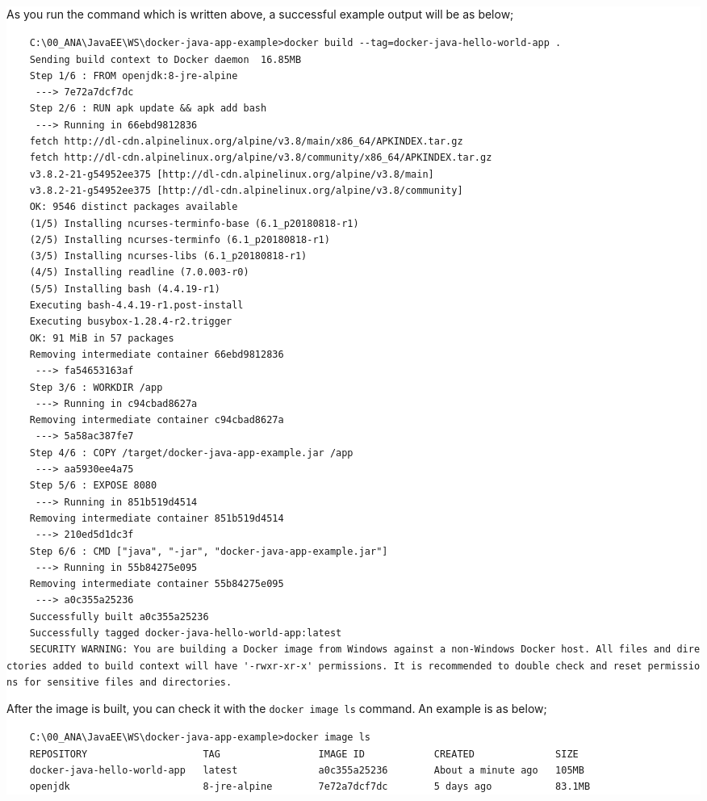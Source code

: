 As you run the command which is written above, a successful example output will be as below;

```
	C:\00_ANA\JavaEE\WS\docker-java-app-example>docker build --tag=docker-java-hello-world-app .
	Sending build context to Docker daemon  16.85MB
	Step 1/6 : FROM openjdk:8-jre-alpine
	 ---> 7e72a7dcf7dc
	Step 2/6 : RUN apk update && apk add bash
	 ---> Running in 66ebd9812836
	fetch http://dl-cdn.alpinelinux.org/alpine/v3.8/main/x86_64/APKINDEX.tar.gz
	fetch http://dl-cdn.alpinelinux.org/alpine/v3.8/community/x86_64/APKINDEX.tar.gz
	v3.8.2-21-g54952ee375 [http://dl-cdn.alpinelinux.org/alpine/v3.8/main]
	v3.8.2-21-g54952ee375 [http://dl-cdn.alpinelinux.org/alpine/v3.8/community]
	OK: 9546 distinct packages available
	(1/5) Installing ncurses-terminfo-base (6.1_p20180818-r1)
	(2/5) Installing ncurses-terminfo (6.1_p20180818-r1)
	(3/5) Installing ncurses-libs (6.1_p20180818-r1)
	(4/5) Installing readline (7.0.003-r0)
	(5/5) Installing bash (4.4.19-r1)
	Executing bash-4.4.19-r1.post-install
	Executing busybox-1.28.4-r2.trigger
	OK: 91 MiB in 57 packages
	Removing intermediate container 66ebd9812836
	 ---> fa54653163af
	Step 3/6 : WORKDIR /app
	 ---> Running in c94cbad8627a
	Removing intermediate container c94cbad8627a
	 ---> 5a58ac387fe7
	Step 4/6 : COPY /target/docker-java-app-example.jar /app
	 ---> aa5930ee4a75
	Step 5/6 : EXPOSE 8080
	 ---> Running in 851b519d4514
	Removing intermediate container 851b519d4514
	 ---> 210ed5d1dc3f
	Step 6/6 : CMD ["java", "-jar", "docker-java-app-example.jar"]
	 ---> Running in 55b84275e095
	Removing intermediate container 55b84275e095
	 ---> a0c355a25236
	Successfully built a0c355a25236
	Successfully tagged docker-java-hello-world-app:latest
	SECURITY WARNING: You are building a Docker image from Windows against a non-Windows Docker host. All files and directories added to build context will have '-rwxr-xr-x' permissions. It is recommended to double check and reset permissions for sensitive files and directories.
```

After the image is built, you can check it with the ```docker image ls``` command. An example is as below;

```
	C:\00_ANA\JavaEE\WS\docker-java-app-example>docker image ls
	REPOSITORY                    TAG                 IMAGE ID            CREATED              SIZE
	docker-java-hello-world-app   latest              a0c355a25236        About a minute ago   105MB
	openjdk                       8-jre-alpine        7e72a7dcf7dc        5 days ago           83.1MB
```
